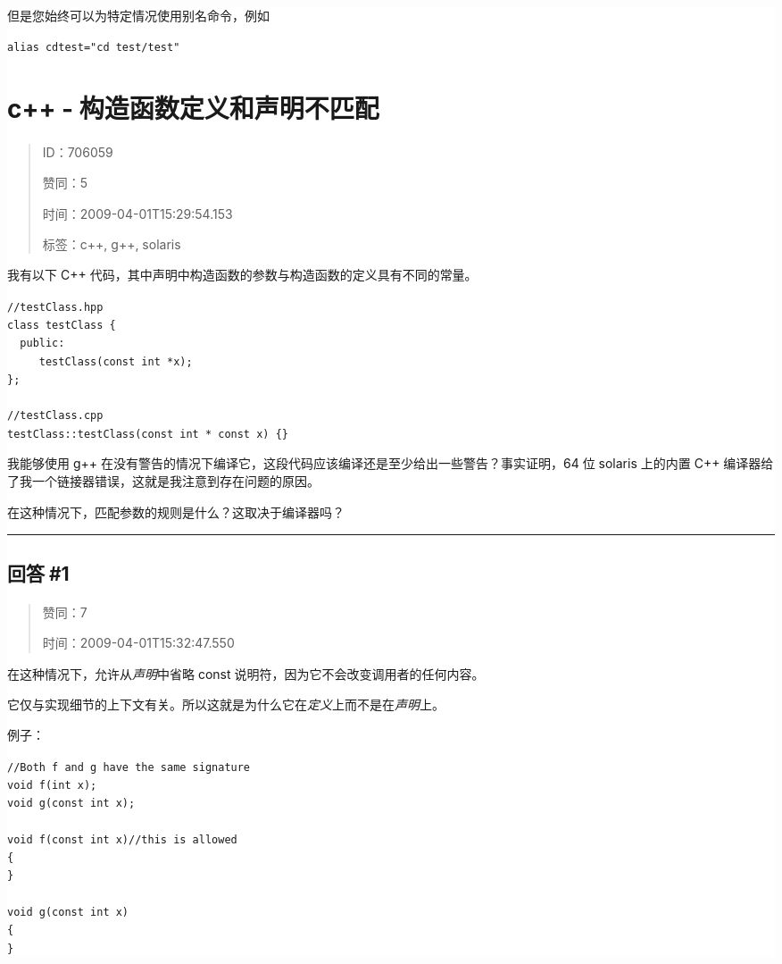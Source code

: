 但是您始终可以为特定情况使用别名命令，例如

```
alias cdtest="cd test/test" 
```

# c++ - 构造函数定义和声明不匹配

> ID：706059
> 
> 赞同：5
> 
> 时间：2009-04-01T15:29:54.153
> 
> 标签：c++, g++, solaris

我有以下 C++ 代码，其中声明中构造函数的参数与构造函数的定义具有不同的常量。

```
//testClass.hpp
class testClass {
  public:
     testClass(const int *x);
};

//testClass.cpp
testClass::testClass(const int * const x) {} 
```

我能够使用 g++ 在没有警告的情况下编译它，这段代码应该编译还是至少给出一些警告？事实证明，64 位 solaris 上的内置 C++ 编译器给了我一个链接器错误，这就是我注意到存在问题的原因。

在这种情况下，匹配参数的规则是什么？这取决于编译器吗？

* * *

## 回答 #1

> 赞同：7
> 
> 时间：2009-04-01T15:32:47.550

在这种情况下，允许从*声明*中省略 const 说明符，因为它不会改变调用者的任何内容。

它仅与实现细节的上下文有关。所以这就是为什么它在*定义*上而不是在*声明*上。

例子：

```
//Both f and g have the same signature
void f(int x);
void g(const int x);

void f(const int x)//this is allowed
{
}

void g(const int x)
{
} 
```
